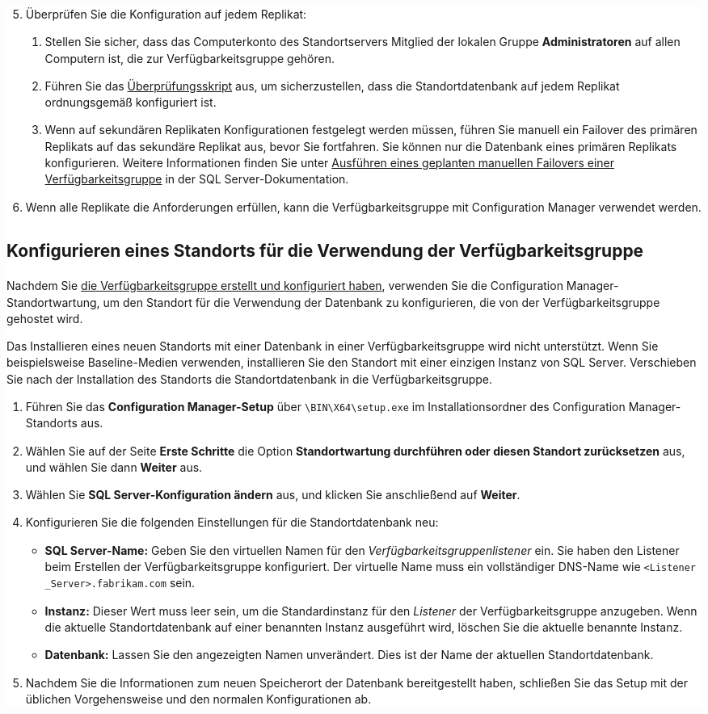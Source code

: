 5. Überprüfen Sie die Konfiguration auf jedem Replikat:

    1. Stellen Sie sicher, dass das Computerkonto des Standortservers Mitglied der lokalen Gruppe **Administratoren** auf allen Computern ist, die zur Verfügbarkeitsgruppe gehören.  

    2. Führen Sie das [Überprüfungsskript](sql-server-alwayson-for-a-highly-available-site-database.md#prerequisites) aus, um sicherzustellen, dass die Standortdatenbank auf jedem Replikat ordnungsgemäß konfiguriert ist.

    3. Wenn auf sekundären Replikaten Konfigurationen festgelegt werden müssen, führen Sie manuell ein Failover des primären Replikats auf das sekundäre Replikat aus, bevor Sie fortfahren. Sie können nur die Datenbank eines primären Replikats konfigurieren. Weitere Informationen finden Sie unter [Ausführen eines geplanten manuellen Failovers einer Verfügbarkeitsgruppe](https://docs.microsoft.com/sql/database-engine/availability-groups/windows/perform-a-planned-manual-failover-of-an-availability-group-sql-server) in der SQL Server-Dokumentation.

6. Wenn alle Replikate die Anforderungen erfüllen, kann die Verfügbarkeitsgruppe mit Configuration Manager verwendet werden.


## <a name="configure-a-site-to-use-the-availability-group"></a><a name="bkmk_configure"></a> Konfigurieren eines Standorts für die Verwendung der Verfügbarkeitsgruppe

Nachdem Sie [die Verfügbarkeitsgruppe erstellt und konfiguriert haben](#bkmk_create), verwenden Sie die Configuration Manager-Standortwartung, um den Standort für die Verwendung der Datenbank zu konfigurieren, die von der Verfügbarkeitsgruppe gehostet wird.

Das Installieren eines neuen Standorts mit einer Datenbank in einer Verfügbarkeitsgruppe wird nicht unterstützt. Wenn Sie beispielsweise Baseline-Medien verwenden, installieren Sie den Standort mit einer einzigen Instanz von SQL Server. Verschieben Sie nach der Installation des Standorts die Standortdatenbank in die Verfügbarkeitsgruppe.

1. Führen Sie das **Configuration Manager-Setup** über `\BIN\X64\setup.exe` im Installationsordner des Configuration Manager-Standorts aus.

2. Wählen Sie auf der Seite **Erste Schritte** die Option **Standortwartung durchführen oder diesen Standort zurücksetzen** aus, und wählen Sie dann **Weiter** aus.

3. Wählen Sie **SQL Server-Konfiguration ändern** aus, und klicken Sie anschließend auf **Weiter**.

4. Konfigurieren Sie die folgenden Einstellungen für die Standortdatenbank neu:

    - **SQL Server-Name:** Geben Sie den virtuellen Namen für den *Verfügbarkeitsgruppenlistener* ein. Sie haben den Listener beim Erstellen der Verfügbarkeitsgruppe konfiguriert. Der virtuelle Name muss ein vollständiger DNS-Name wie `<Listener_Server>.fabrikam.com` sein.  

    - **Instanz:** Dieser Wert muss leer sein, um die Standardinstanz für den *Listener* der Verfügbarkeitsgruppe anzugeben. Wenn die aktuelle Standortdatenbank auf einer benannten Instanz ausgeführt wird, löschen Sie die aktuelle benannte Instanz.

    - **Datenbank:** Lassen Sie den angezeigten Namen unverändert. Dies ist der Name der aktuellen Standortdatenbank.

5. Nachdem Sie die Informationen zum neuen Speicherort der Datenbank bereitgestellt haben, schließen Sie das Setup mit der üblichen Vorgehensweise und den normalen Konfigurationen ab.

